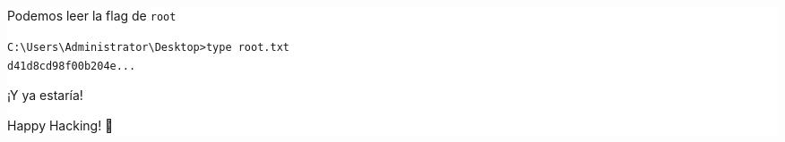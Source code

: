 Podemos leer la flag de `root`
```console
C:\Users\Administrator\Desktop>type root.txt
d41d8cd98f00b204e...
```

¡Y ya estaría!

Happy Hacking! 🚀